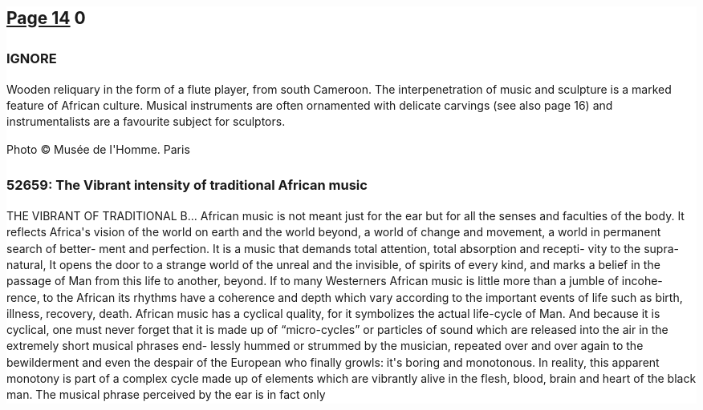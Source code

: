 
## [Page 14](078384engo.pdf#page=14) 0

### IGNORE

Wooden reliquary in the form of a flute 
player, from south Cameroon. The 
interpenetration of music and sculpture is 
a marked feature of African culture. 
Musical instruments are often ornamented 
with delicate carvings (see also page 16) 
and instrumentalists are a favourite 
subject for sculptors. 
  
Photo © Musée de I'Homme. Paris 


### 52659: The Vibrant intensity of traditional African music

THE VIBRANT 
OF TRADITIONAL 
B... African music is not 
meant just for the ear but for all 
the senses and faculties of the body. 
It reflects Africa's vision of the world 
on earth and the world beyond, a 
world of change and movement, a 
world in permanent search of better- 
ment and perfection. 
It is a music that demands total 
attention, total absorption and recepti- 
vity to the supra-natural, It opens the 
door to a strange world of the unreal 
and the invisible, of spirits of every 
kind, and marks a belief in the passage 
of Man from this life to another, 
beyond. 
If to many Westerners African music 
is little more than a jumble of incohe- 
rence, to the African its rhythms have 
a coherence and depth which vary 
according to the important events of 
life such as birth, illness, recovery, 
death. 
African music has a cyclical quality, 
for it symbolizes the actual life-cycle 
of Man. And because it is cyclical, one 
must never forget that it is made up of 
“micro-cycles” or particles of sound 
which are released into the air in the 
extremely short musical phrases end- 
lessly hummed or strummed by the 
musician, repeated over and over again 
to the bewilderment and even the 
despair of the European who finally 
growls: it's boring and monotonous. 
In reality, this apparent monotony is 
part of a complex cycle made up of 
elements which are vibrantly alive in 
the flesh, blood, brain and heart of 
the black man. The musical phrase 
perceived by the ear is in fact only 
  